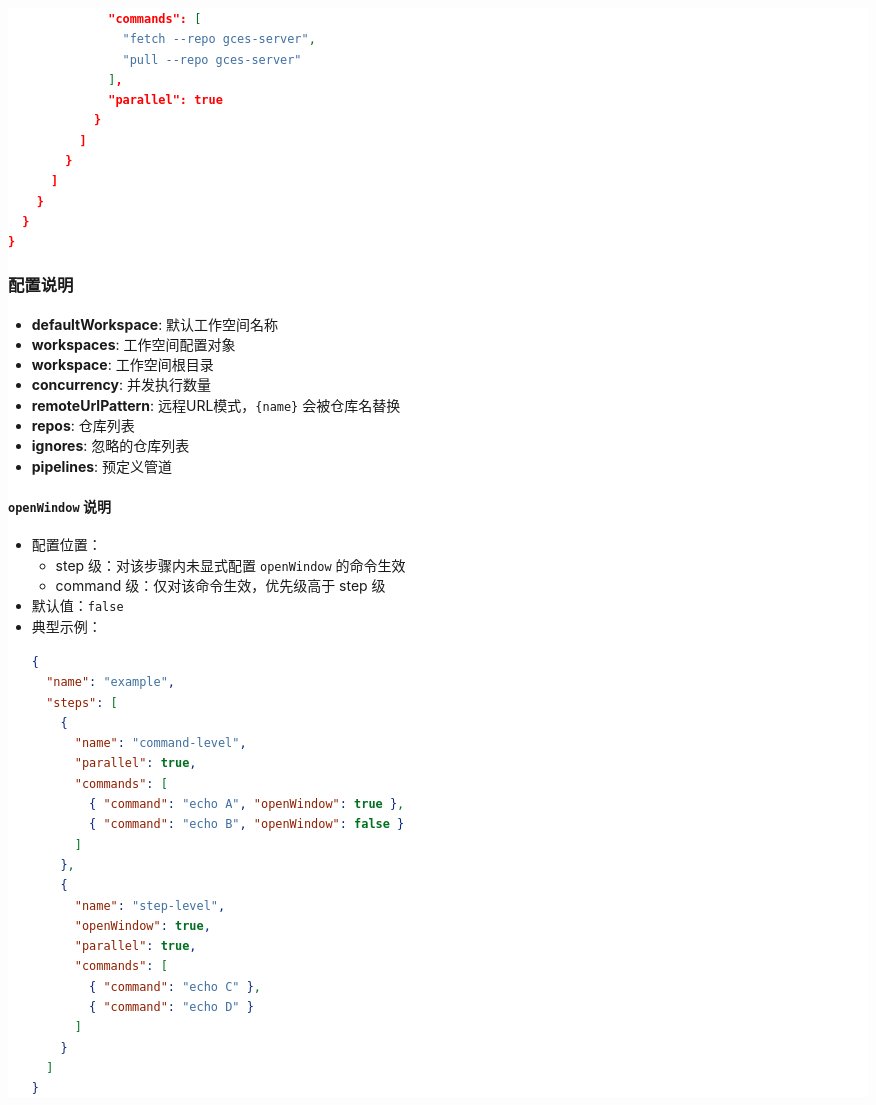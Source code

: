 ```json
              "commands": [
                "fetch --repo gces-server",
                "pull --repo gces-server"
              ],
              "parallel": true
            }
          ]
        }
      ]
    }
  }
}
```

### 配置说明

- **defaultWorkspace**: 默认工作空间名称
- **workspaces**: 工作空间配置对象
- **workspace**: 工作空间根目录
- **concurrency**: 并发执行数量
- **remoteUrlPattern**: 远程URL模式，`{name}` 会被仓库名替换
- **repos**: 仓库列表
- **ignores**: 忽略的仓库列表
- **pipelines**: 预定义管道

#### `openWindow` 说明
- 配置位置：
  - step 级：对该步骤内未显式配置 `openWindow` 的命令生效
  - command 级：仅对该命令生效，优先级高于 step 级
- 默认值：`false`
- 典型示例：
  ```json
  {
    "name": "example",
    "steps": [
      {
        "name": "command-level",
        "parallel": true,
        "commands": [
          { "command": "echo A", "openWindow": true },
          { "command": "echo B", "openWindow": false }
        ]
      },
      {
        "name": "step-level",
        "openWindow": true,
        "parallel": true,
        "commands": [
          { "command": "echo C" },
          { "command": "echo D" }
        ]
      }
    ]
  }
  ```
